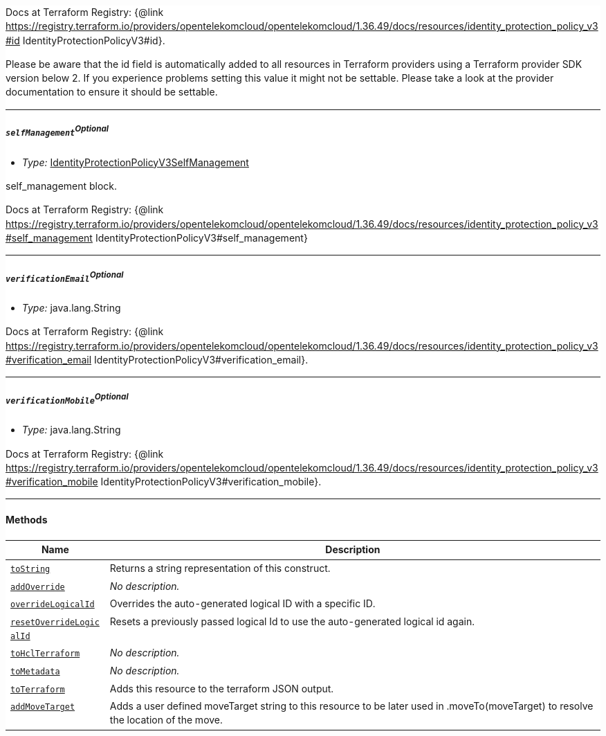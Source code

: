 Docs at Terraform Registry: {@link https://registry.terraform.io/providers/opentelekomcloud/opentelekomcloud/1.36.49/docs/resources/identity_protection_policy_v3#id IdentityProtectionPolicyV3#id}.

Please be aware that the id field is automatically added to all resources in Terraform providers using a Terraform provider SDK version below 2.
If you experience problems setting this value it might not be settable. Please take a look at the provider documentation to ensure it should be settable.

---

##### `selfManagement`<sup>Optional</sup> <a name="selfManagement" id="@cdktf/provider-opentelekomcloud.identityProtectionPolicyV3.IdentityProtectionPolicyV3.Initializer.parameter.selfManagement"></a>

- *Type:* <a href="#@cdktf/provider-opentelekomcloud.identityProtectionPolicyV3.IdentityProtectionPolicyV3SelfManagement">IdentityProtectionPolicyV3SelfManagement</a>

self_management block.

Docs at Terraform Registry: {@link https://registry.terraform.io/providers/opentelekomcloud/opentelekomcloud/1.36.49/docs/resources/identity_protection_policy_v3#self_management IdentityProtectionPolicyV3#self_management}

---

##### `verificationEmail`<sup>Optional</sup> <a name="verificationEmail" id="@cdktf/provider-opentelekomcloud.identityProtectionPolicyV3.IdentityProtectionPolicyV3.Initializer.parameter.verificationEmail"></a>

- *Type:* java.lang.String

Docs at Terraform Registry: {@link https://registry.terraform.io/providers/opentelekomcloud/opentelekomcloud/1.36.49/docs/resources/identity_protection_policy_v3#verification_email IdentityProtectionPolicyV3#verification_email}.

---

##### `verificationMobile`<sup>Optional</sup> <a name="verificationMobile" id="@cdktf/provider-opentelekomcloud.identityProtectionPolicyV3.IdentityProtectionPolicyV3.Initializer.parameter.verificationMobile"></a>

- *Type:* java.lang.String

Docs at Terraform Registry: {@link https://registry.terraform.io/providers/opentelekomcloud/opentelekomcloud/1.36.49/docs/resources/identity_protection_policy_v3#verification_mobile IdentityProtectionPolicyV3#verification_mobile}.

---

#### Methods <a name="Methods" id="Methods"></a>

| **Name** | **Description** |
| --- | --- |
| <code><a href="#@cdktf/provider-opentelekomcloud.identityProtectionPolicyV3.IdentityProtectionPolicyV3.toString">toString</a></code> | Returns a string representation of this construct. |
| <code><a href="#@cdktf/provider-opentelekomcloud.identityProtectionPolicyV3.IdentityProtectionPolicyV3.addOverride">addOverride</a></code> | *No description.* |
| <code><a href="#@cdktf/provider-opentelekomcloud.identityProtectionPolicyV3.IdentityProtectionPolicyV3.overrideLogicalId">overrideLogicalId</a></code> | Overrides the auto-generated logical ID with a specific ID. |
| <code><a href="#@cdktf/provider-opentelekomcloud.identityProtectionPolicyV3.IdentityProtectionPolicyV3.resetOverrideLogicalId">resetOverrideLogicalId</a></code> | Resets a previously passed logical Id to use the auto-generated logical id again. |
| <code><a href="#@cdktf/provider-opentelekomcloud.identityProtectionPolicyV3.IdentityProtectionPolicyV3.toHclTerraform">toHclTerraform</a></code> | *No description.* |
| <code><a href="#@cdktf/provider-opentelekomcloud.identityProtectionPolicyV3.IdentityProtectionPolicyV3.toMetadata">toMetadata</a></code> | *No description.* |
| <code><a href="#@cdktf/provider-opentelekomcloud.identityProtectionPolicyV3.IdentityProtectionPolicyV3.toTerraform">toTerraform</a></code> | Adds this resource to the terraform JSON output. |
| <code><a href="#@cdktf/provider-opentelekomcloud.identityProtectionPolicyV3.IdentityProtectionPolicyV3.addMoveTarget">addMoveTarget</a></code> | Adds a user defined moveTarget string to this resource to be later used in .moveTo(moveTarget) to resolve the location of the move. |